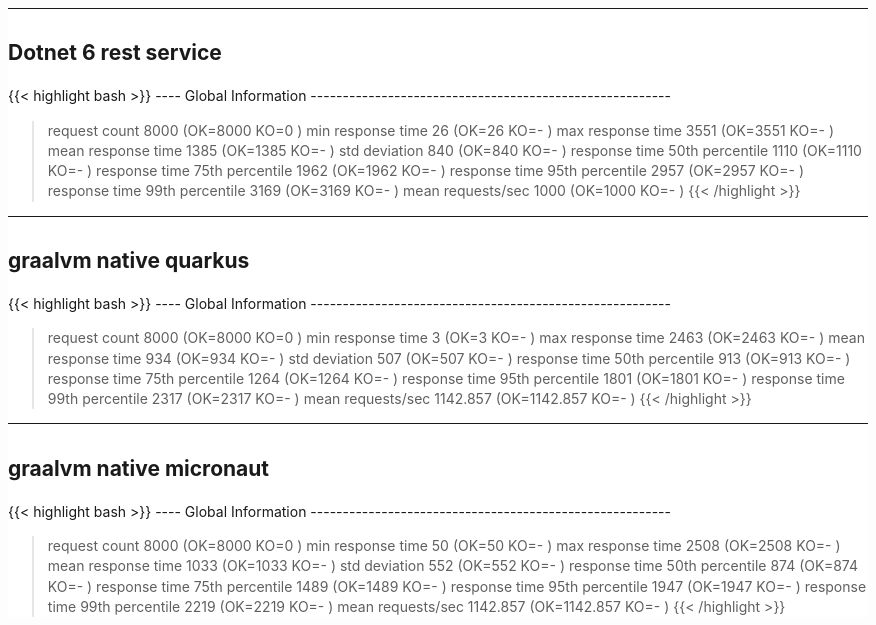 ***  
## Dotnet 6 rest service 
{{< highlight bash >}}
---- Global Information --------------------------------------------------------
> request count                                       8000 (OK=8000   KO=0     )
> min response time                                     26 (OK=26     KO=-     )
> max response time                                   3551 (OK=3551   KO=-     )
> mean response time                                  1385 (OK=1385   KO=-     )
> std deviation                                        840 (OK=840    KO=-     )
> response time 50th percentile                       1110 (OK=1110   KO=-     )
> response time 75th percentile                       1962 (OK=1962   KO=-     )
> response time 95th percentile                       2957 (OK=2957   KO=-     )
> response time 99th percentile                       3169 (OK=3169   KO=-     )
> mean requests/sec                                   1000 (OK=1000   KO=-     )
{{< /highlight >}}


***  
## graalvm native quarkus 
{{< highlight bash >}}
---- Global Information --------------------------------------------------------
> request count                                       8000 (OK=8000   KO=0     )
> min response time                                      3 (OK=3      KO=-     )
> max response time                                   2463 (OK=2463   KO=-     )
> mean response time                                   934 (OK=934    KO=-     )
> std deviation                                        507 (OK=507    KO=-     )
> response time 50th percentile                        913 (OK=913    KO=-     )
> response time 75th percentile                       1264 (OK=1264   KO=-     )
> response time 95th percentile                       1801 (OK=1801   KO=-     )
> response time 99th percentile                       2317 (OK=2317   KO=-     )
> mean requests/sec                                1142.857 (OK=1142.857 KO=-     )
{{< /highlight >}}


***  
## graalvm native micronaut 
{{< highlight bash >}}
---- Global Information --------------------------------------------------------
> request count                                       8000 (OK=8000   KO=0     )
> min response time                                     50 (OK=50     KO=-     )
> max response time                                   2508 (OK=2508   KO=-     )
> mean response time                                  1033 (OK=1033   KO=-     )
> std deviation                                        552 (OK=552    KO=-     )
> response time 50th percentile                        874 (OK=874    KO=-     )
> response time 75th percentile                       1489 (OK=1489   KO=-     )
> response time 95th percentile                       1947 (OK=1947   KO=-     )
> response time 99th percentile                       2219 (OK=2219   KO=-     )
> mean requests/sec                                1142.857 (OK=1142.857 KO=-     )
{{< /highlight >}}
